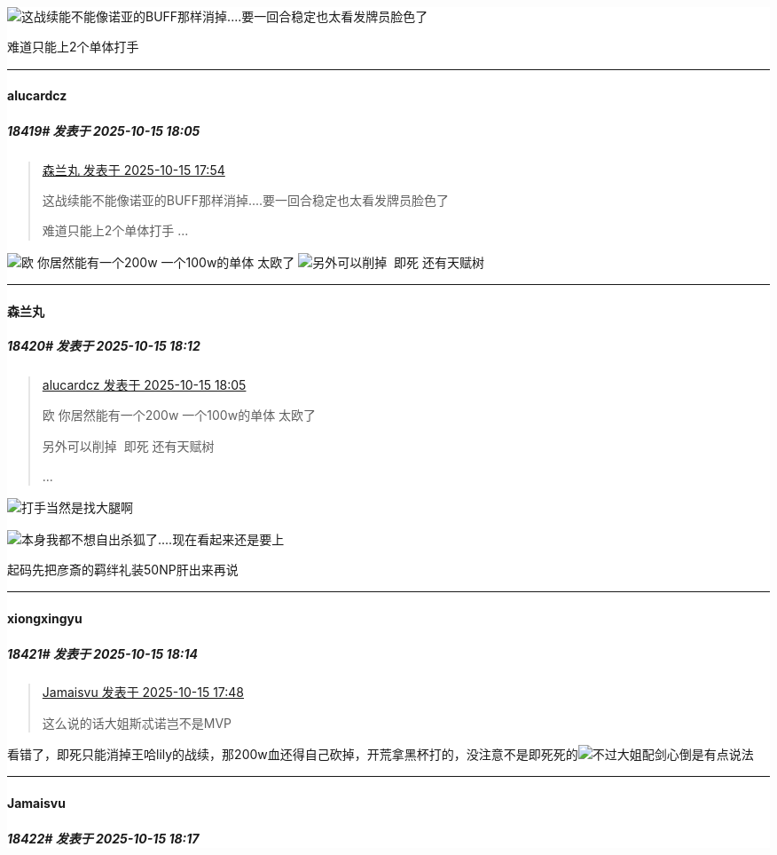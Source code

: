 <img src="https://static.stage1st.com/image/smiley/face2017/016.png" referrerpolicy="no-referrer">这战续能不能像诺亚的BUFF那样消掉....要一回合稳定也太看发牌员脸色了

难道只能上2个单体打手


*****

####  alucardcz  
##### 18419#       发表于 2025-10-15 18:05

<blockquote><a href="httphttps://stage1st.com/2b/forum.php?mod=redirect&amp;goto=findpost&amp;pid=68575677&amp;ptid=2084912" target="_blank">森兰丸 发表于 2025-10-15 17:54</a>

这战续能不能像诺亚的BUFF那样消掉....要一回合稳定也太看发牌员脸色了

难道只能上2个单体打手 ...</blockquote>
<img src="https://static.stage1st.com/image/smiley/face2017/067.png" referrerpolicy="no-referrer">欧 你居然能有一个200w 一个100w的单体 太欧了
<img src="https://static.stage1st.com/image/smiley/face2017/067.png" referrerpolicy="no-referrer">另外可以削掉  即死 还有天赋树


*****

####  森兰丸  
##### 18420#       发表于 2025-10-15 18:12

<blockquote><a href="httphttps://stage1st.com/2b/forum.php?mod=redirect&amp;goto=findpost&amp;pid=68575728&amp;ptid=2084912" target="_blank">alucardcz 发表于 2025-10-15 18:05</a>

欧 你居然能有一个200w 一个100w的单体 太欧了

另外可以削掉  即死 还有天赋树

 ...</blockquote>
<img src="https://static.stage1st.com/image/smiley/face2017/067.png" referrerpolicy="no-referrer">打手当然是找大腿啊

<img src="https://static.stage1st.com/image/smiley/face2017/067.png" referrerpolicy="no-referrer">本身我都不想自出杀狐了....现在看起来还是要上

起码先把彦斎的羁绊礼装50NP肝出来再说

*****

####  xiongxingyu  
##### 18421#       发表于 2025-10-15 18:14

<blockquote><a href="httphttps://stage1st.com/2b/forum.php?mod=redirect&amp;goto=findpost&amp;pid=68575652&amp;ptid=2084912" target="_blank">Jamaisvu 发表于 2025-10-15 17:48</a>

这么说的话大姐斯忒诺岂不是MVP</blockquote>
看错了，即死只能消掉王哈lily的战续，那200w血还得自己砍掉，开荒拿黑杯打的，没注意不是即死死的<img src="https://static.stage1st.com/image/smiley/face2017/068.png" referrerpolicy="no-referrer">不过大姐配剑心倒是有点说法

*****

####  Jamaisvu  
##### 18422#       发表于 2025-10-15 18:17
